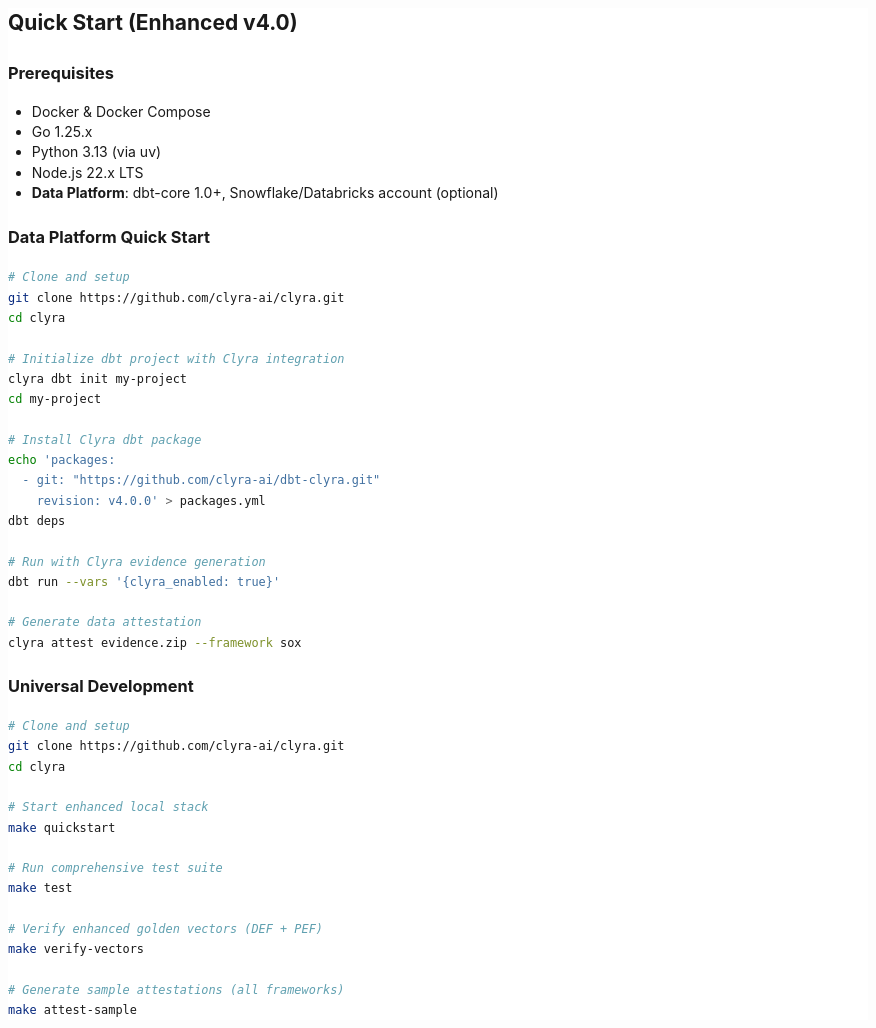 ```
```

## Quick Start (Enhanced v4.0)

### Prerequisites

- Docker & Docker Compose
- Go 1.25.x
- Python 3.13 (via uv)
- Node.js 22.x LTS
- **Data Platform**: dbt-core 1.0+, Snowflake/Databricks account (optional)

### Data Platform Quick Start

```bash
# Clone and setup
git clone https://github.com/clyra-ai/clyra.git
cd clyra

# Initialize dbt project with Clyra integration
clyra dbt init my-project
cd my-project

# Install Clyra dbt package
echo 'packages:
  - git: "https://github.com/clyra-ai/dbt-clyra.git"
    revision: v4.0.0' > packages.yml
dbt deps

# Run with Clyra evidence generation
dbt run --vars '{clyra_enabled: true}'

# Generate data attestation
clyra attest evidence.zip --framework sox
```

### Universal Development

```bash
# Clone and setup
git clone https://github.com/clyra-ai/clyra.git
cd clyra

# Start enhanced local stack
make quickstart

# Run comprehensive test suite
make test

# Verify enhanced golden vectors (DEF + PEF)
make verify-vectors

# Generate sample attestations (all frameworks)
make attest-sample
```

